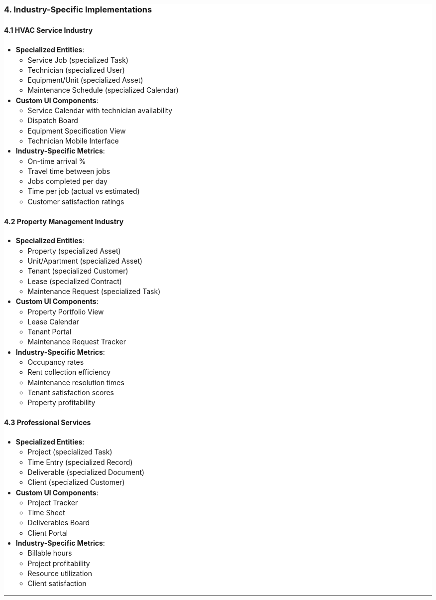 ### 4. **Industry-Specific Implementations**

#### 4.1 HVAC Service Industry
- **Specialized Entities**:
  - Service Job (specialized Task)
  - Technician (specialized User)
  - Equipment/Unit (specialized Asset)
  - Maintenance Schedule (specialized Calendar)
- **Custom UI Components**:
  - Service Calendar with technician availability
  - Dispatch Board
  - Equipment Specification View
  - Technician Mobile Interface
- **Industry-Specific Metrics**:
  - On-time arrival %
  - Travel time between jobs
  - Jobs completed per day
  - Time per job (actual vs estimated)
  - Customer satisfaction ratings

#### 4.2 Property Management Industry
- **Specialized Entities**:
  - Property (specialized Asset)
  - Unit/Apartment (specialized Asset)
  - Tenant (specialized Customer)
  - Lease (specialized Contract)
  - Maintenance Request (specialized Task)
- **Custom UI Components**:
  - Property Portfolio View
  - Lease Calendar
  - Tenant Portal
  - Maintenance Request Tracker
- **Industry-Specific Metrics**:
  - Occupancy rates
  - Rent collection efficiency
  - Maintenance resolution times
  - Tenant satisfaction scores
  - Property profitability

#### 4.3 Professional Services
- **Specialized Entities**:
  - Project (specialized Task)
  - Time Entry (specialized Record)
  - Deliverable (specialized Document)
  - Client (specialized Customer)
- **Custom UI Components**:
  - Project Tracker
  - Time Sheet
  - Deliverables Board
  - Client Portal
- **Industry-Specific Metrics**:
  - Billable hours
  - Project profitability
  - Resource utilization
  - Client satisfaction

---